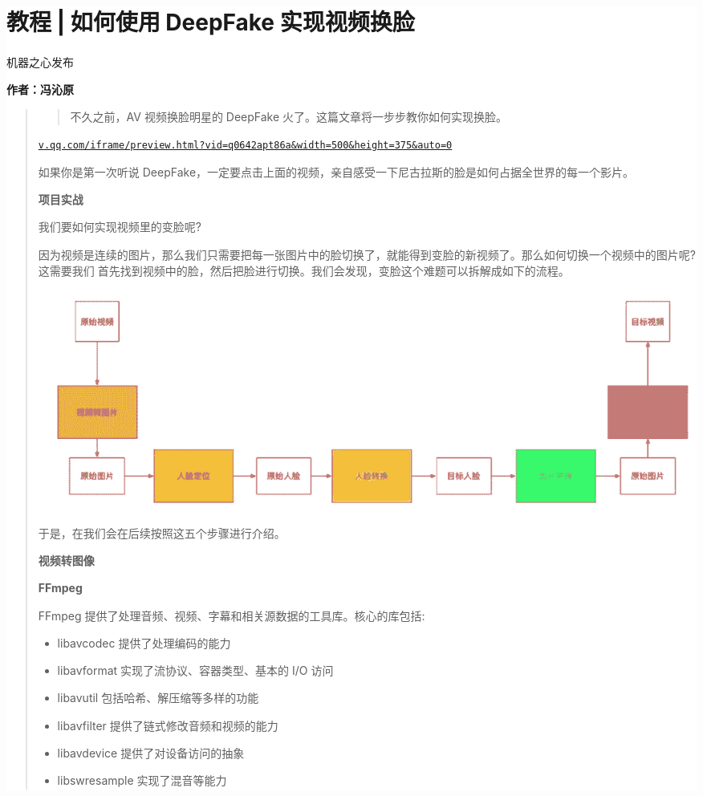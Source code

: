 # 教程 | 如何使用 DeepFake 实现视频换脸

机器之心发布

**作者：冯沁原**

> > 不久之前，AV 视频换脸明星的 DeepFake 火了。这篇文章将一步步教你如何实现换脸。
> 
> [`v.qq.com/iframe/preview.html?vid=q0642apt86a&width=500&height=375&auto=0`](https://v.qq.com/iframe/preview.html?vid=q0642apt86a&width=500&height=375&auto=0)
> 
> 如果你是第一次听说 DeepFake，一定要点击上面的视频，亲自感受一下尼古拉斯的脸是如何占据全世界的每一个影片。
> 
> **项目实战**
> 
> 我们要如何实现视频里的变脸呢?
> 
> 因为视频是连续的图片，那么我们只需要把每一张图片中的脸切换了，就能得到变脸的新视频了。那么如何切换一个视频中的图片呢? 这需要我们 首先找到视频中的脸，然后把脸进行切换。我们会发现，变脸这个难题可以拆解成如下的流程。
> 
> ![](img/d6af1e90f80a03075bf942a5166ed4dd-fs8.png)
> 
> 于是，在我们会在后续按照这五个步骤进行介绍。
> 
> **视频转图像**
> 
> **FFmpeg**
> 
> FFmpeg 提供了处理音频、视频、字幕和相关源数据的工具库。核心的库包括:
> 
> *   libavcodec 提供了处理编码的能力
>     
>     
> *   libavformat 实现了流协议、容器类型、基本的 I/O 访问 
>     
>     
> *   libavutil 包括哈希、解压缩等多样的功能 
>     
>     
> *   libavfilter 提供了链式修改音频和视频的能力 
>     
>     
> *   libavdevice 提供了对设备访问的抽象 
>     
>     
> *   libswresample 实现了混音等能力 
>     
>     